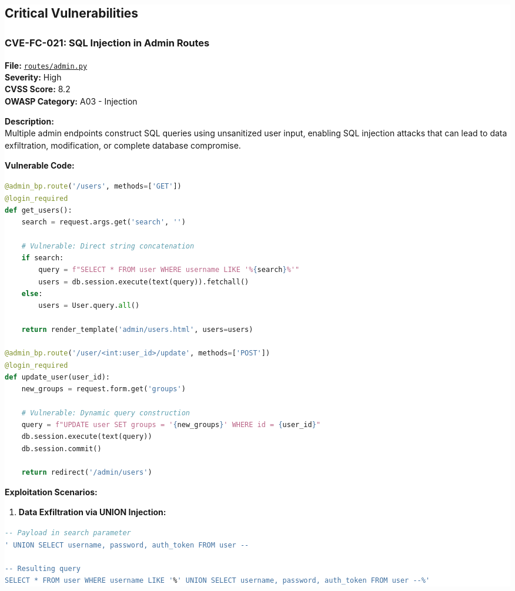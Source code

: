 
## Critical Vulnerabilities

### CVE-FC-021: SQL Injection in Admin Routes
**File:** [`routes/admin.py`](routes/admin.py:55)  
**Severity:** High  
**CVSS Score:** 8.2  
**OWASP Category:** A03 - Injection

**Description:**  
Multiple admin endpoints construct SQL queries using unsanitized user input, enabling SQL injection attacks that can lead to data exfiltration, modification, or complete database compromise.

**Vulnerable Code:**
```python
@admin_bp.route('/users', methods=['GET'])
@login_required
def get_users():
    search = request.args.get('search', '')
    
    # Vulnerable: Direct string concatenation
    if search:
        query = f"SELECT * FROM user WHERE username LIKE '%{search}%'"
        users = db.session.execute(text(query)).fetchall()
    else:
        users = User.query.all()
    
    return render_template('admin/users.html', users=users)

@admin_bp.route('/user/<int:user_id>/update', methods=['POST'])
@login_required
def update_user(user_id):
    new_groups = request.form.get('groups')
    
    # Vulnerable: Dynamic query construction
    query = f"UPDATE user SET groups = '{new_groups}' WHERE id = {user_id}"
    db.session.execute(text(query))
    db.session.commit()
    
    return redirect('/admin/users')
```

**Exploitation Scenarios:**

1. **Data Exfiltration via UNION Injection:**
```sql
-- Payload in search parameter
' UNION SELECT username, password, auth_token FROM user --

-- Resulting query
SELECT * FROM user WHERE username LIKE '%' UNION SELECT username, password, auth_token FROM user --%'
```
